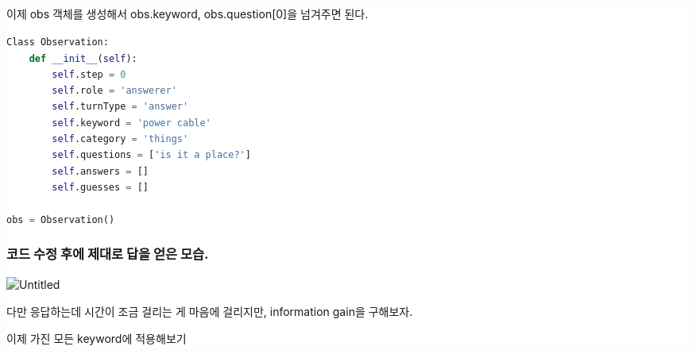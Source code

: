 이제 obs 객체를 생성해서 obs.keyword, obs.question[0]을 넘겨주면 된다.

```python
Class Observation:
	def __init__(self):
		self.step = 0
		self.role = 'answerer'
		self.turnType = 'answer'
		self.keyword = 'power cable'
		self.category = 'things'
		self.questions = ['is it a place?']
		self.answers = []
		self.guesses = []
		
obs = Observation()
```



### 코드 수정 후에 제대로 답을 얻은 모습.

![Untitled](/../assets/information_gain.png)

다만 응답하는데 시간이 조금 걸리는 게 마음에 걸리지만, information gain을 구해보자.

이제 가진 모든 keyword에 적용해보기

